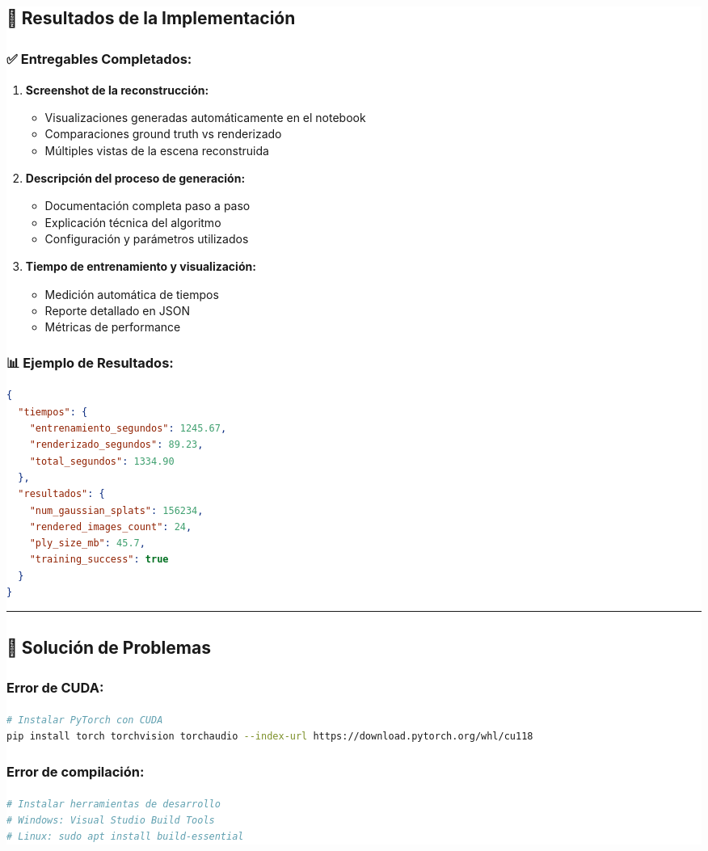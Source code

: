 
## 🎉 Resultados de la Implementación

### ✅ Entregables Completados:

1. **Screenshot de la reconstrucción:** 
   - Visualizaciones generadas automáticamente en el notebook
   - Comparaciones ground truth vs renderizado
   - Múltiples vistas de la escena reconstruida

2. **Descripción del proceso de generación:**
   - Documentación completa paso a paso
   - Explicación técnica del algoritmo
   - Configuración y parámetros utilizados

3. **Tiempo de entrenamiento y visualización:**
   - Medición automática de tiempos
   - Reporte detallado en JSON
   - Métricas de performance

### 📊 Ejemplo de Resultados:
```json
{
  "tiempos": {
    "entrenamiento_segundos": 1245.67,
    "renderizado_segundos": 89.23,
    "total_segundos": 1334.90
  },
  "resultados": {
    "num_gaussian_splats": 156234,
    "rendered_images_count": 24,
    "ply_size_mb": 45.7,
    "training_success": true
  }
}
```

---

## 🔧 Solución de Problemas

### Error de CUDA:
```bash
# Instalar PyTorch con CUDA
pip install torch torchvision torchaudio --index-url https://download.pytorch.org/whl/cu118
```

### Error de compilación:
```bash
# Instalar herramientas de desarrollo
# Windows: Visual Studio Build Tools
# Linux: sudo apt install build-essential
```
